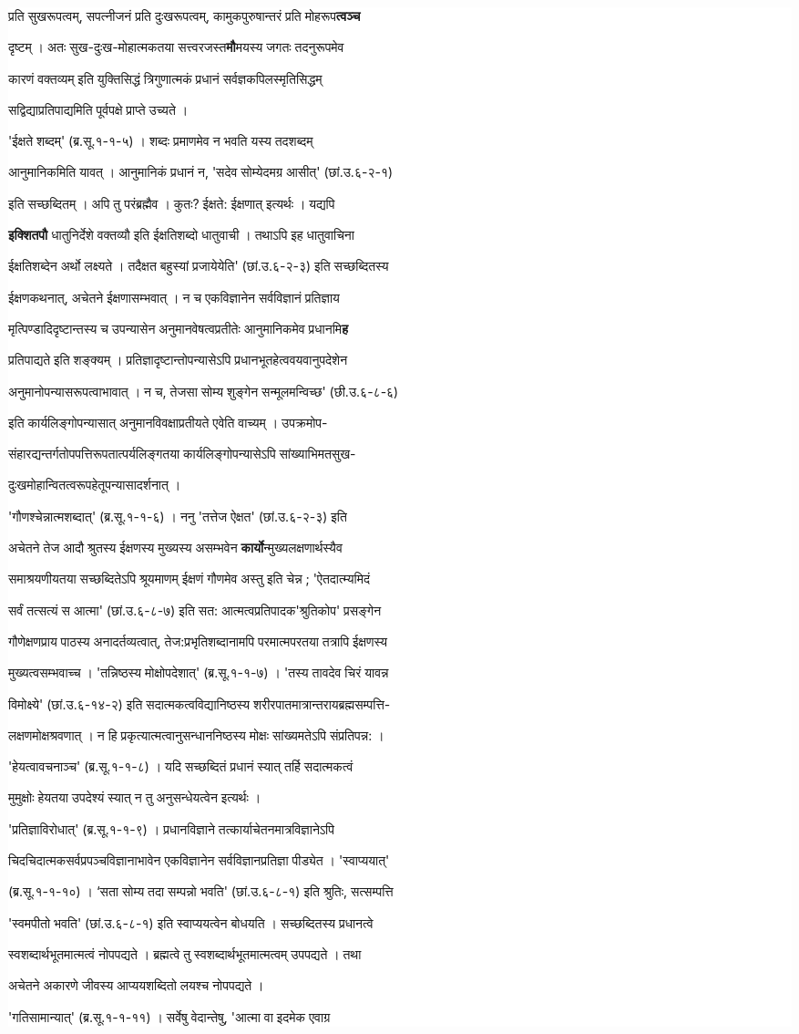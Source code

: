 प्रति सुखरूपत्वम्, सपत्नीजनं प्रति दुःखरूपत्वम्, कामुकपुरुषान्तरं प्रति मोहरूप**त्वञ्च**

दृष्टम् । अतः सुख-दुःख-मोहात्मकतया सत्त्वरजस्त**मौ**मयस्य जगतः तदनुरूपमेव

कारणं वक्तव्यम् इति युक्तिसिद्धं त्रिगुणात्मकं प्रधानं सर्वज्ञकपिलस्मृतिसिद्धम्

सद्विद्याप्रतिपाद्यमिति पूर्वपक्षे प्राप्ते उच्यते ।

'ईक्षते शब्दम्' (ब्र.सू.१-१-५) । शब्दः प्रमाणमेव न भवति यस्य तदशब्दम्

आनुमानिकमिति यावत् । आनुमानिकं प्रधानं न, 'सदेव सोम्येदमग्र आसीत्' (छां.उ.६-२-१)

इति सच्छब्दितम् । अपि तु परंब्रह्मैव । कुतः? ईक्षते: ईक्षणात् इत्यर्थः । यद्यपि

**इक्शितपौ** धातुनिर्देशे वक्तव्यौ इति ईक्षतिशब्दो धातुवाची । तथाऽपि इह धातुवाचिना

ईक्षतिशब्देन अर्थो लक्ष्यते । तदैक्षत बहुस्यां प्रजायेयेति' (छां.उ.६-२-३) इति सच्छब्दितस्य

ईक्षणकथनात्, अचेतने ईक्षणासम्भवात् । न च एकविज्ञानेन सर्वविज्ञानं प्रतिज्ञाय

मृत्पिण्डादिदृष्टान्तस्य च उपन्यासेन अनुमानवेषत्वप्रतीतेः आनुमानिकमेव प्रधानमि**ह**

प्रतिपाद्यते इति शङ्क्यम् । प्रतिज्ञादृष्टान्तोपन्यासेऽपि प्रधानभूतहेत्ववयवानुपदेशेन

अनुमानोपन्यासरूपत्वाभावात् । न च, तेजसा सोम्य शुङ्गेन सन्मूलमन्विच्छ' (छी.उ.६-८-६)

इति कार्यलिङ्गोपन्यासात् अनुमानविवक्षाप्रतीयते एवेति वाच्यम् । उपक्रमोप-

संहारद्यन्तर्गतोपपत्तिरूपतात्पर्यलिङ्गतया कार्यलिङ्गोपन्यासेऽपि सांख्याभिमतसुख-

दुःखमोहान्वितत्वरूपहेतूपन्यासादर्शनात् ।

'गौणश्चेन्नात्मशब्दात्' (ब्र.सू.१-१-६) । ननु 'तत्तेज ऐक्षत' (छां.उ.६-२-३) इति

अचेतने तेज आदौ श्रुतस्य ईक्षणस्य मुख्यस्य असम्भवेन **कार्यो**न्मुख्यलक्षणार्थस्यैव

समाश्रयणीयतया सच्छब्दितेऽपि श्रूयमाणम् ईक्षणं गौणमेव अस्तु इति चेन्न ; 'ऐतदात्म्यमिदं

सर्वं तत्सत्यं स आत्मा' (छां.उ.६-८-७) इति सत: आत्मत्वप्रतिपादक'श्रुतिकोप' प्रसङ्गेन

गौणेक्षणप्राय पाठस्य अनादर्तव्यत्वात्, तेज:प्रभृतिशब्दानामपि परमात्मपरतया तत्रापि ईक्षणस्य

मुख्यत्वसम्भवाच्च । 'तन्निष्ठस्य मोक्षोपदेशात्' (ब्र.सू.१-१-७) । 'तस्य तावदेव चिरं यावन्न

विमोक्ष्ये' (छां.उ.६-१४-२) इति सदात्मकत्वविद्यानिष्ठस्य शरीरपातमात्रान्तरायब्रह्मसम्पत्ति-

लक्षणमोक्षश्रवणात् । न हि प्रकृत्यात्मत्वानुसन्धाननिष्ठस्य मोक्षः सांख्यमतेऽपि संप्रतिपन्न: ।

'हेयत्वावचनाञ्च' (ब्र.सू.१-१-८) । यदि सच्छब्दितं प्रधानं स्यात् तर्हि सदात्मकत्वं

मुमुक्षोः हेयतया उपदेश्यं स्यात् न तु अनुसन्धेयत्वेन इत्यर्थः ।

'प्रतिज्ञाविरोधात्' (ब्र.सू.१-१-९) । प्रधानविज्ञाने तत्कार्याचेतनमात्रविज्ञानेऽपि

चिदचिदात्मकसर्वप्रपञ्चविज्ञानाभावेन एकविज्ञानेन सर्वविज्ञानप्रतिज्ञा पीड्येत । 'स्वाप्ययात्'

(ब्र.सू.१-१-१०) । ‘सता सोम्य तदा सम्पन्नो भवति' (छां.उ.६-८-१) इति श्रुतिः, सत्सम्पत्ति

'स्वमपीतो भवति' (छां.उ.६-८-१) इति स्वाप्ययत्वेन बोधयति । सच्छब्दितस्य प्रधानत्वे

स्वशब्दार्थभूतमात्मत्वं नोपपद्यते । ब्रह्मत्वे तु स्वशब्दार्थभूतमात्मत्वम् उपपद्यते । तथा

अचेतने अकारणे जीवस्य आप्ययशब्दितो लयश्च नोपपद्यते ।

'गतिसामान्यात्' (ब्र.सू.१-१-११) । सर्वेषु वेदान्तेषु, 'आत्मा वा इदमेक एवाग्र
